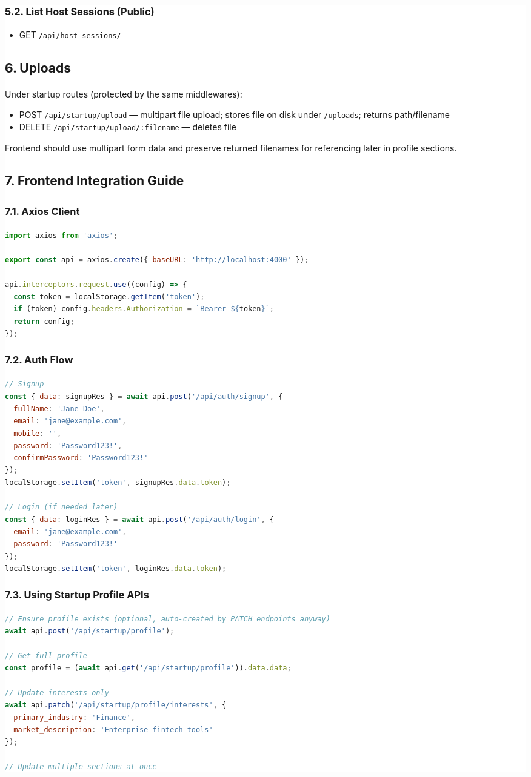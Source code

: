 ### 5.2. List Host Sessions (Public)
- GET `/api/host-sessions/`

## 6. Uploads

Under startup routes (protected by the same middlewares):
- POST `/api/startup/upload` — multipart file upload; stores file on disk under `/uploads`; returns path/filename
- DELETE `/api/startup/upload/:filename` — deletes file

Frontend should use multipart form data and preserve returned filenames for referencing later in profile sections.

## 7. Frontend Integration Guide

### 7.1. Axios Client
```javascript
import axios from 'axios';

export const api = axios.create({ baseURL: 'http://localhost:4000' });

api.interceptors.request.use((config) => {
  const token = localStorage.getItem('token');
  if (token) config.headers.Authorization = `Bearer ${token}`;
  return config;
});
```

### 7.2. Auth Flow
```javascript
// Signup
const { data: signupRes } = await api.post('/api/auth/signup', {
  fullName: 'Jane Doe',
  email: 'jane@example.com',
  mobile: '',
  password: 'Password123!',
  confirmPassword: 'Password123!'
});
localStorage.setItem('token', signupRes.data.token);

// Login (if needed later)
const { data: loginRes } = await api.post('/api/auth/login', {
  email: 'jane@example.com',
  password: 'Password123!'
});
localStorage.setItem('token', loginRes.data.token);
```

### 7.3. Using Startup Profile APIs
```javascript
// Ensure profile exists (optional, auto-created by PATCH endpoints anyway)
await api.post('/api/startup/profile');

// Get full profile
const profile = (await api.get('/api/startup/profile')).data.data;

// Update interests only
await api.patch('/api/startup/profile/interests', {
  primary_industry: 'Finance',
  market_description: 'Enterprise fintech tools'
});

// Update multiple sections at once
```